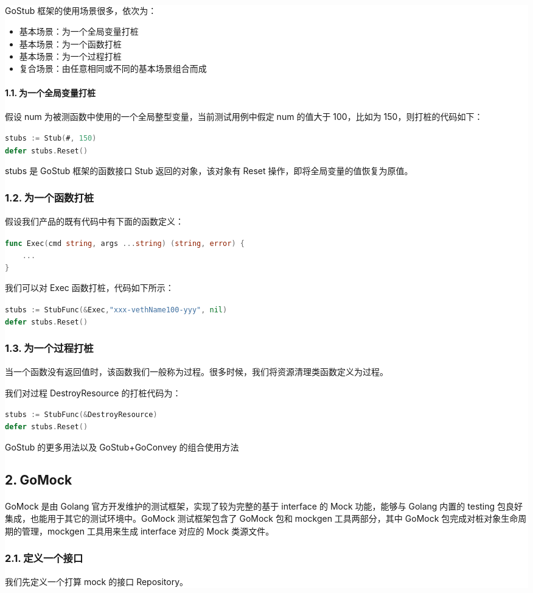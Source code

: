 GoStub 框架的使用场景很多，依次为：

* 基本场景：为一个全局变量打桩
* 基本场景：为一个函数打桩
* 基本场景：为一个过程打桩
* 复合场景：由任意相同或不同的基本场景组合而成

#### **1.1. 为一个全局变量打桩**

假设 num 为被测函数中使用的一个全局整型变量，当前测试用例中假定 num 的值大于 100，比如为 150，则打桩的代码如下：

```go
stubs := Stub(#, 150)
defer stubs.Reset()
```

stubs 是 GoStub 框架的函数接口 Stub 返回的对象，该对象有 Reset 操作，即将全局变量的值恢复为原值。

### **1.2. 为一个函数打桩**

假设我们产品的既有代码中有下面的函数定义：

```go
func Exec(cmd string, args ...string) (string, error) {
    ...
}
```

我们可以对 Exec 函数打桩，代码如下所示：

```go
stubs := StubFunc(&Exec,"xxx-vethName100-yyy", nil)
defer stubs.Reset()
```

### **1.3. 为一个过程打桩**

当一个函数没有返回值时，该函数我们一般称为过程。很多时候，我们将资源清理类函数定义为过程。

我们对过程 DestroyResource 的打桩代码为：

```go
stubs := StubFunc(&DestroyResource)
defer stubs.Reset()
```

GoStub 的更多用法以及 GoStub+GoConvey 的组合使用方法

## **2. GoMock**

GoMock 是由 Golang 官方开发维护的测试框架，实现了较为完整的基于 interface 的 Mock 功能，能够与 Golang 内置的 testing 包良好集成，也能用于其它的测试环境中。GoMock 测试框架包含了 GoMock 包和 mockgen 工具两部分，其中 GoMock 包完成对桩对象生命周期的管理，mockgen 工具用来生成 interface 对应的 Mock 类源文件。

### **2.1. 定义一个接口**

我们先定义一个打算 mock 的接口 Repository。
